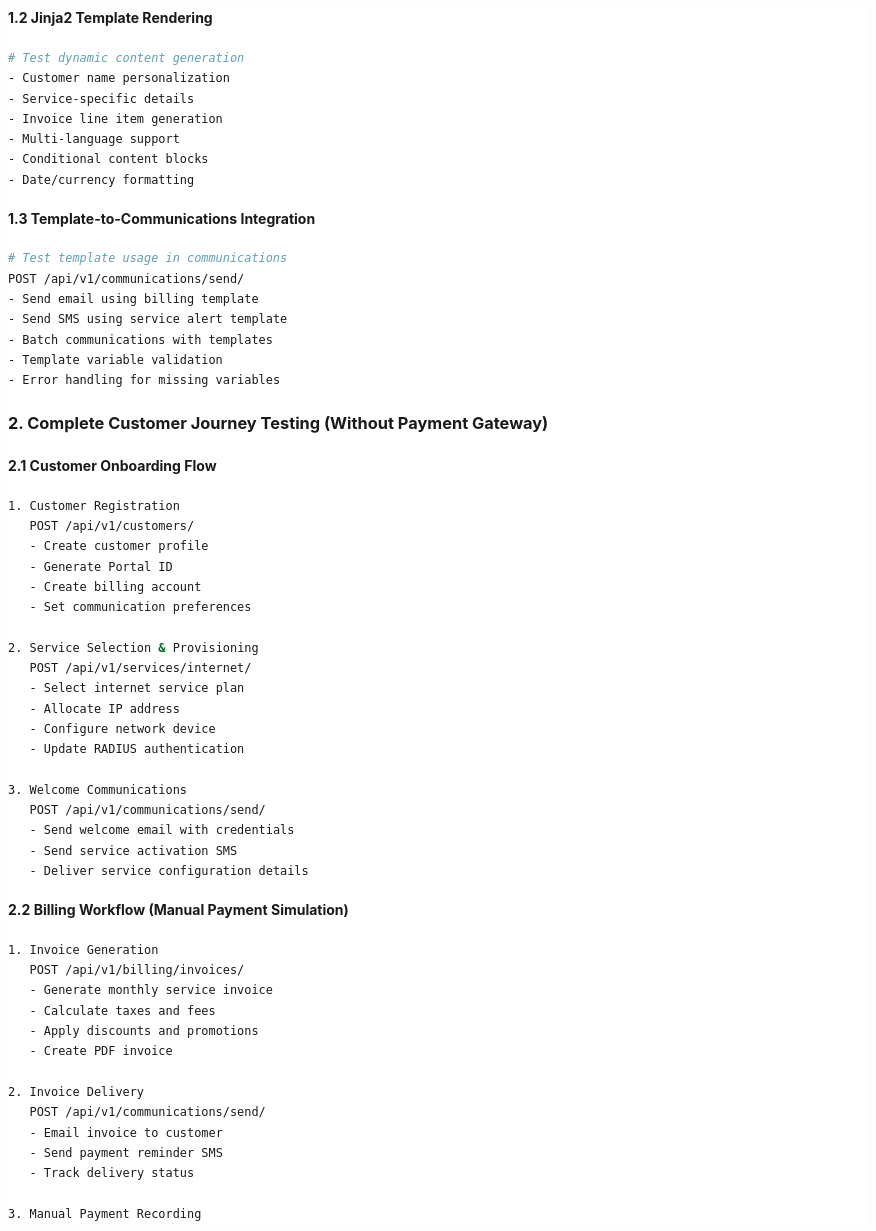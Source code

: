 #### 1.2 Jinja2 Template Rendering
```bash
# Test dynamic content generation
- Customer name personalization
- Service-specific details
- Invoice line item generation
- Multi-language support
- Conditional content blocks
- Date/currency formatting
```

#### 1.3 Template-to-Communications Integration
```bash
# Test template usage in communications
POST /api/v1/communications/send/
- Send email using billing template
- Send SMS using service alert template
- Batch communications with templates
- Template variable validation
- Error handling for missing variables
```

### 2. Complete Customer Journey Testing (Without Payment Gateway)

#### 2.1 Customer Onboarding Flow
```bash
1. Customer Registration
   POST /api/v1/customers/
   - Create customer profile
   - Generate Portal ID
   - Create billing account
   - Set communication preferences

2. Service Selection & Provisioning
   POST /api/v1/services/internet/
   - Select internet service plan
   - Allocate IP address
   - Configure network device
   - Update RADIUS authentication

3. Welcome Communications
   POST /api/v1/communications/send/
   - Send welcome email with credentials
   - Send service activation SMS
   - Deliver service configuration details
```

#### 2.2 Billing Workflow (Manual Payment Simulation)
```bash
1. Invoice Generation
   POST /api/v1/billing/invoices/
   - Generate monthly service invoice
   - Calculate taxes and fees
   - Apply discounts and promotions
   - Create PDF invoice

2. Invoice Delivery
   POST /api/v1/communications/send/
   - Email invoice to customer
   - Send payment reminder SMS
   - Track delivery status

3. Manual Payment Recording
```